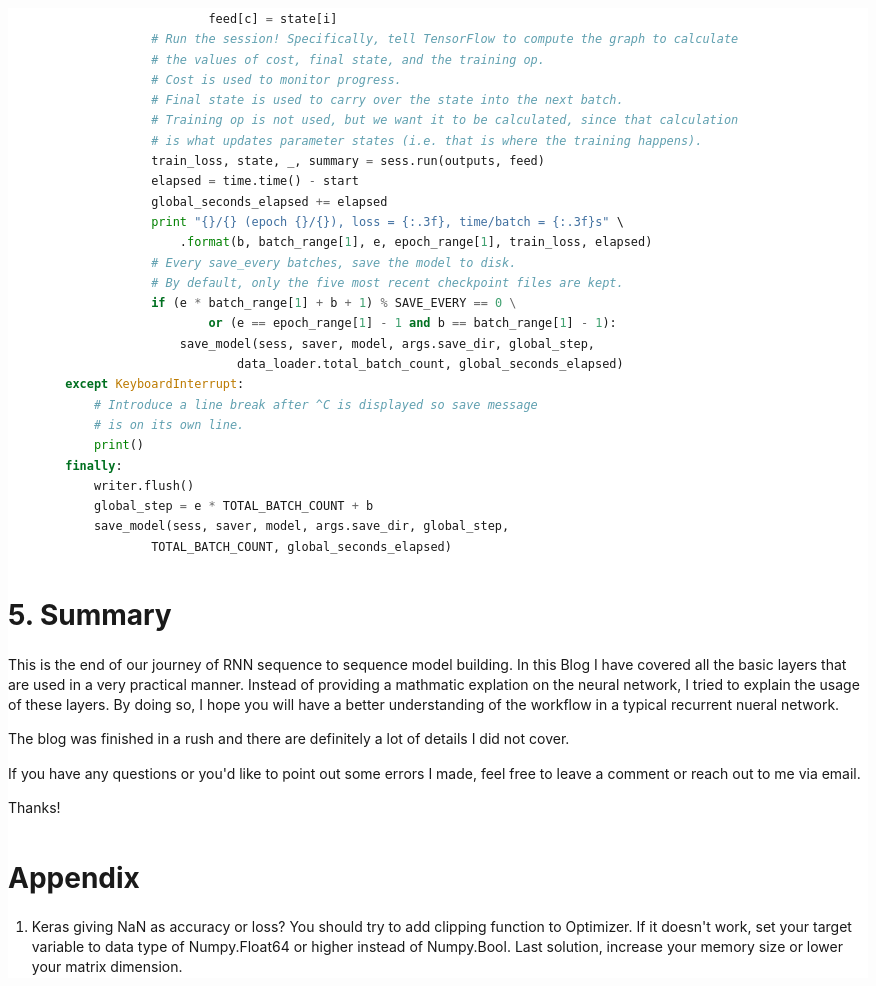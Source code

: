 ```python
                            feed[c] = state[i]
                    # Run the session! Specifically, tell TensorFlow to compute the graph to calculate
                    # the values of cost, final state, and the training op.
                    # Cost is used to monitor progress.
                    # Final state is used to carry over the state into the next batch.
                    # Training op is not used, but we want it to be calculated, since that calculation
                    # is what updates parameter states (i.e. that is where the training happens).
                    train_loss, state, _, summary = sess.run(outputs, feed)
                    elapsed = time.time() - start
                    global_seconds_elapsed += elapsed
                    print "{}/{} (epoch {}/{}), loss = {:.3f}, time/batch = {:.3f}s" \
                        .format(b, batch_range[1], e, epoch_range[1], train_loss, elapsed)
                    # Every save_every batches, save the model to disk.
                    # By default, only the five most recent checkpoint files are kept.
                    if (e * batch_range[1] + b + 1) % SAVE_EVERY == 0 \
                            or (e == epoch_range[1] - 1 and b == batch_range[1] - 1):
                        save_model(sess, saver, model, args.save_dir, global_step,
                                data_loader.total_batch_count, global_seconds_elapsed)
        except KeyboardInterrupt:
            # Introduce a line break after ^C is displayed so save message
            # is on its own line.
            print()
        finally:
            writer.flush()
            global_step = e * TOTAL_BATCH_COUNT + b
            save_model(sess, saver, model, args.save_dir, global_step,
                    TOTAL_BATCH_COUNT, global_seconds_elapsed)

```


# 5. Summary

This is the end of our journey of RNN sequence to sequence model building. In this Blog I have covered all the basic layers that are used in a very practical manner. Instead of providing a mathmatic explation on the neural network, I tried to explain the usage of these layers. By doing so, I hope you will have a better understanding of the workflow in a typical recurrent nueral network.

The blog was finished in a rush and there are definitely a lot of details I did not cover. 

If you have any questions or you'd like to point out some errors I made, feel free to leave a comment or reach out to me via email.

Thanks!


# Appendix

1. Keras giving NaN as accuracy or loss?
  You should try to add clipping function to Optimizer. If it doesn't work,  set your target variable to data type of Numpy.Float64 or higher instead of Numpy.Bool. Last solution, increase your memory size or lower your matrix dimension. 

